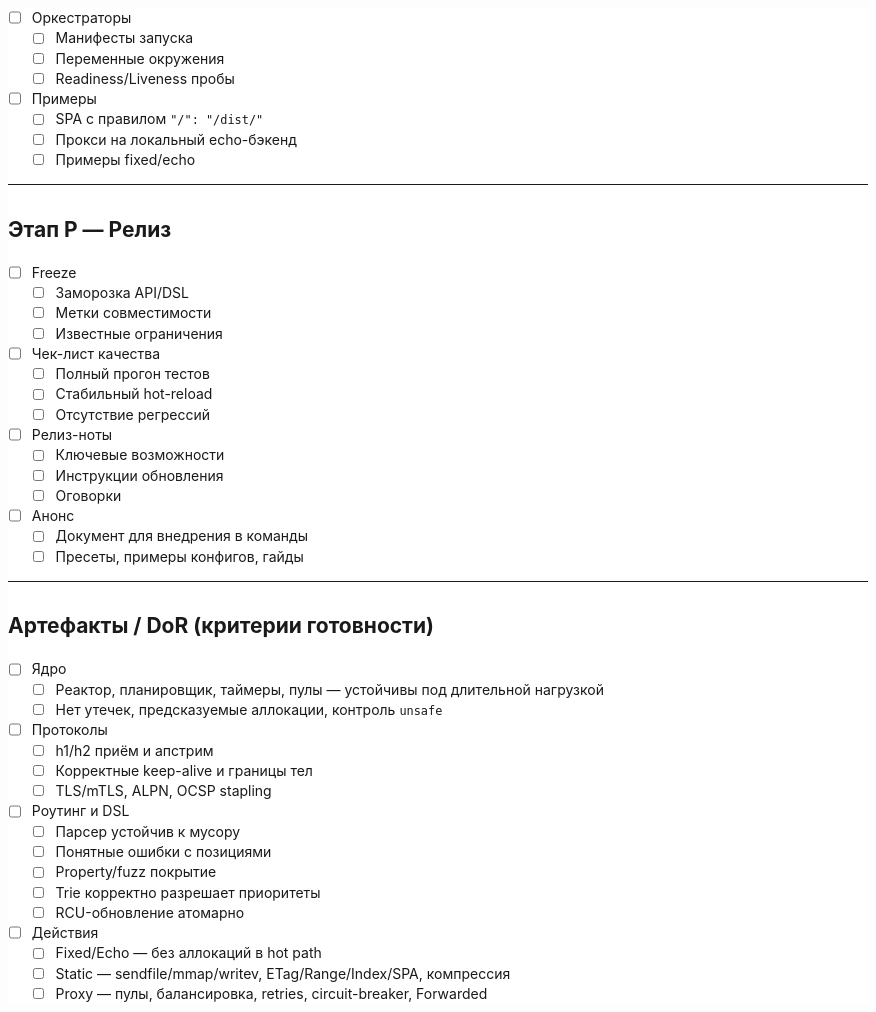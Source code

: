 * [ ] Оркестраторы
  * [ ] Манифесты запуска
  * [ ] Переменные окружения
  * [ ] Readiness/Liveness пробы

* [ ] Примеры
  * [ ] SPA с правилом `"/": "/dist/"`
  * [ ] Прокси на локальный echo-бэкенд
  * [ ] Примеры fixed/echo

---

## Этап P — Релиз

* [ ] Freeze
  * [ ] Заморозка API/DSL
  * [ ] Метки совместимости
  * [ ] Известные ограничения

* [ ] Чек-лист качества
  * [ ] Полный прогон тестов
  * [ ] Стабильный hot-reload
  * [ ] Отсутствие регрессий

* [ ] Релиз-ноты
  * [ ] Ключевые возможности
  * [ ] Инструкции обновления
  * [ ] Оговорки

* [ ] Анонс
  * [ ] Документ для внедрения в команды
  * [ ] Пресеты, примеры конфигов, гайды

---

## Артефакты / DoR (критерии готовности)

* [ ] Ядро
  * [ ] Реактор, планировщик, таймеры, пулы — устойчивы под длительной нагрузкой
  * [ ] Нет утечек, предсказуемые аллокации, контроль `unsafe`

* [ ] Протоколы
  * [ ] h1/h2 приём и апстрим
  * [ ] Корректные keep-alive и границы тел
  * [ ] TLS/mTLS, ALPN, OCSP stapling

* [ ] Роутинг и DSL
  * [ ] Парсер устойчив к мусору
  * [ ] Понятные ошибки с позициями
  * [ ] Property/fuzz покрытие
  * [ ] Trie корректно разрешает приоритеты
  * [ ] RCU-обновление атомарно

* [ ] Действия
  * [ ] Fixed/Echo — без аллокаций в hot path
  * [ ] Static — sendfile/mmap/writev, ETag/Range/Index/SPA, компрессия
  * [ ] Proxy — пулы, балансировка, retries, circuit-breaker, Forwarded
